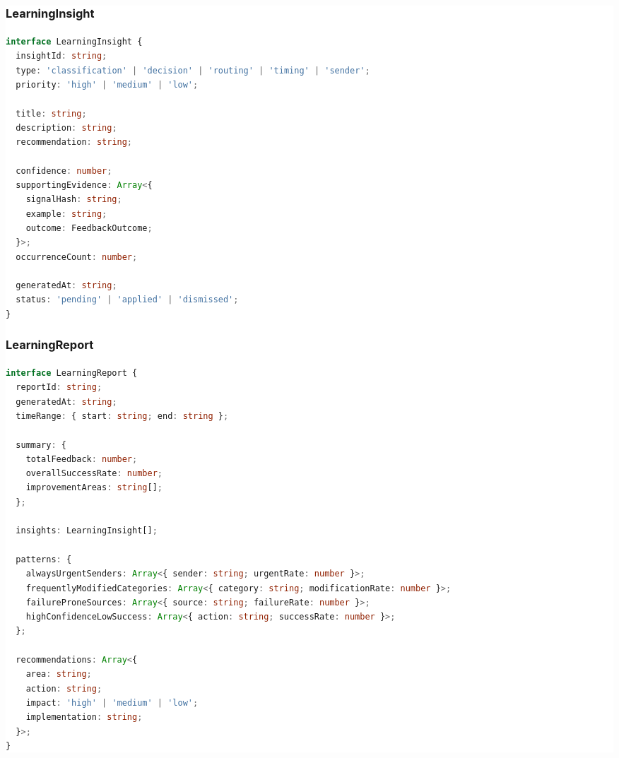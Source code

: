 ### LearningInsight

```typescript
interface LearningInsight {
  insightId: string;
  type: 'classification' | 'decision' | 'routing' | 'timing' | 'sender';
  priority: 'high' | 'medium' | 'low';
  
  title: string;
  description: string;
  recommendation: string;
  
  confidence: number;
  supportingEvidence: Array<{
    signalHash: string;
    example: string;
    outcome: FeedbackOutcome;
  }>;
  occurrenceCount: number;
  
  generatedAt: string;
  status: 'pending' | 'applied' | 'dismissed';
}
```

### LearningReport

```typescript
interface LearningReport {
  reportId: string;
  generatedAt: string;
  timeRange: { start: string; end: string };
  
  summary: {
    totalFeedback: number;
    overallSuccessRate: number;
    improvementAreas: string[];
  };
  
  insights: LearningInsight[];
  
  patterns: {
    alwaysUrgentSenders: Array<{ sender: string; urgentRate: number }>;
    frequentlyModifiedCategories: Array<{ category: string; modificationRate: number }>;
    failureProneSources: Array<{ source: string; failureRate: number }>;
    highConfidenceLowSuccess: Array<{ action: string; successRate: number }>;
  };
  
  recommendations: Array<{
    area: string;
    action: string;
    impact: 'high' | 'medium' | 'low';
    implementation: string;
  }>;
}
```
